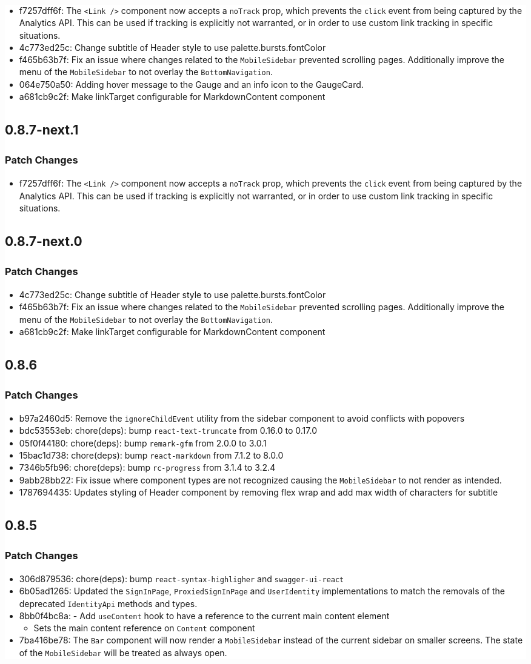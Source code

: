 - f7257dff6f: The `<Link />` component now accepts a `noTrack` prop, which prevents the `click` event from being captured by the Analytics API. This can be used if tracking is explicitly not warranted, or in order to use custom link tracking in specific situations.
- 4c773ed25c: Change subtitle of Header style to use palette.bursts.fontColor
- f465b63b7f: Fix an issue where changes related to the `MobileSidebar` prevented scrolling pages. Additionally improve the menu of the `MobileSidebar` to not overlay the `BottomNavigation`.
- 064e750a50: Adding hover message to the Gauge and an info icon to the GaugeCard.
- a681cb9c2f: Make linkTarget configurable for MarkdownContent component

## 0.8.7-next.1

### Patch Changes

- f7257dff6f: The `<Link />` component now accepts a `noTrack` prop, which prevents the `click` event from being captured by the Analytics API. This can be used if tracking is explicitly not warranted, or in order to use custom link tracking in specific situations.

## 0.8.7-next.0

### Patch Changes

- 4c773ed25c: Change subtitle of Header style to use palette.bursts.fontColor
- f465b63b7f: Fix an issue where changes related to the `MobileSidebar` prevented scrolling pages. Additionally improve the menu of the `MobileSidebar` to not overlay the `BottomNavigation`.
- a681cb9c2f: Make linkTarget configurable for MarkdownContent component

## 0.8.6

### Patch Changes

- b97a2460d5: Remove the `ignoreChildEvent` utility from the sidebar component to avoid conflicts with popovers
- bdc53553eb: chore(deps): bump `react-text-truncate` from 0.16.0 to 0.17.0
- 05f0f44180: chore(deps): bump `remark-gfm` from 2.0.0 to 3.0.1
- 15bac1d738: chore(deps): bump `react-markdown` from 7.1.2 to 8.0.0
- 7346b5fb96: chore(deps): bump `rc-progress` from 3.1.4 to 3.2.4
- 9abb28bb22: Fix issue where component types are not recognized causing the `MobileSidebar` to not render as intended.
- 1787694435: Updates styling of Header component by removing flex wrap and add max width of characters for subtitle

## 0.8.5

### Patch Changes

- 306d879536: chore(deps): bump `react-syntax-highligher` and `swagger-ui-react`
- 6b05ad1265: Updated the `SignInPage`, `ProxiedSignInPage` and `UserIdentity` implementations to match the removals of the deprecated `IdentityApi` methods and types.
- 8bb0f4bc8a: - Add `useContent` hook to have a reference to the current main content element
  - Sets the main content reference on `Content` component
- 7ba416be78: The `Bar` component will now render a `MobileSidebar` instead of the current sidebar on smaller screens. The state of the `MobileSidebar` will be treated as always open.
